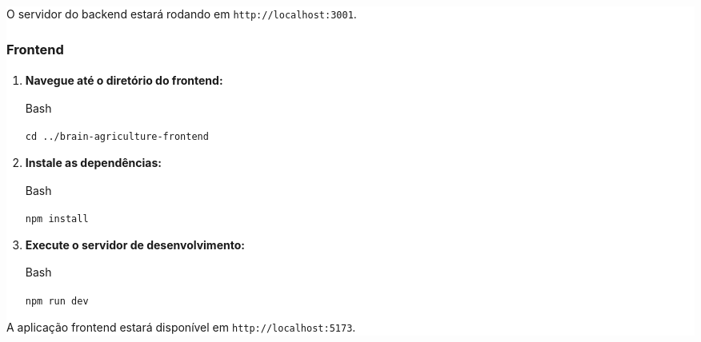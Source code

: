
O servidor do backend estará rodando em `http://localhost:3001`.

### Frontend

1. **Navegue até o diretório do frontend:**
    
    Bash
    
    ```
    cd ../brain-agriculture-frontend
    ```
    
2. **Instale as dependências:**
    
    Bash
    
    ```
    npm install
    ```
    
3. **Execute o servidor de desenvolvimento:**
    
    Bash
    
    ```
    npm run dev
    ```
    

A aplicação frontend estará disponível em `http://localhost:5173`.